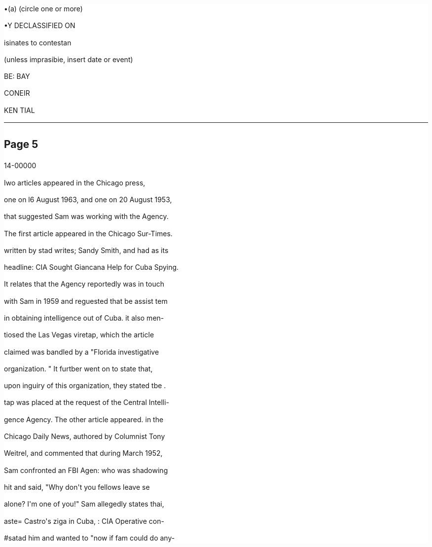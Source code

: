 •(a) (circle one or more)

•Y DECLASSIFIED ON

isinates to contestan

(unless imprasibie, insert date or event)

BE: BAY

CONEIR

KEN TIAL

---

## Page 5

14-00000

Iwo articles appeared in the Chicago press,

one on l6 August 1963, and one on 20 August 1953,

that suggested Sam was working with the Agency.

The first article appeared in the Chicago Sur-Times.

written by stad writes; Sandy Smith, and had as its

headline: CIA Sought Giancana Help for Cuba Spying.

It relates that the Agency reportedly was in touch

with Sam in 1959 and reguested that be assist tem

in obtaining intelligence out of Cuba. it also men-

tiosed the Las Vegas viretap, which the article

claimed was bandled by a "Florida investigative

organization. " It furtber went on to state that,

upon inguiry of this organization, they stated tbe .

tap was placed at the request of the Central Intelli-

gence Agency. The other article appeared. in the

Chicago Daily News, authored by Columnist Tony

Weitrel, and commented that during March 1952,

Sam confronted an FBI Agen: who was shadowing

hit and said, "Why don't you fellows leave se

alone? I'm one of you!" Sam allegedly states thai,

aste= Castro's ziga in Cuba, : CIA Operative con-

#satad him and wanted to "now if fam could do any-
